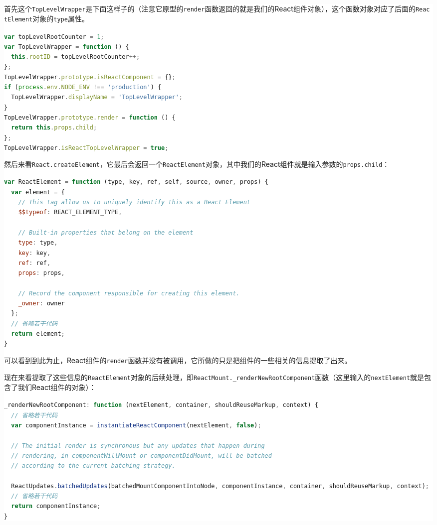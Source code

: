 首先这个`TopLevelWrapper`是下面这样子的（注意它原型的`render`函数返回的就是我们的React组件对象），这个函数对象对应了后面的`ReactElement`对象的`type`属性。

```javascript
var topLevelRootCounter = 1;
var TopLevelWrapper = function () {
  this.rootID = topLevelRootCounter++;
};
TopLevelWrapper.prototype.isReactComponent = {};
if (process.env.NODE_ENV !== 'production') {
  TopLevelWrapper.displayName = 'TopLevelWrapper';
}
TopLevelWrapper.prototype.render = function () {
  return this.props.child;
};
TopLevelWrapper.isReactTopLevelWrapper = true;
```

然后来看`React.createElement`，它最后会返回一个`ReactElement`对象，其中我们的React组件就是输入参数的`props.child`：

```javascript
var ReactElement = function (type, key, ref, self, source, owner, props) {
  var element = {
    // This tag allow us to uniquely identify this as a React Element
    $$typeof: REACT_ELEMENT_TYPE,

    // Built-in properties that belong on the element
    type: type,
    key: key,
    ref: ref,
    props: props,

    // Record the component responsible for creating this element.
    _owner: owner
  };
  // 省略若干代码
  return element;
}
```

可以看到到此为止，React组件的`render`函数并没有被调用，它所做的只是把组件的一些相关的信息提取了出来。

现在来看提取了这些信息的`ReactElement`对象的后续处理，即`ReactMount._renderNewRootComponent`函数（这里输入的`nextElement`就是包含了我们React组件的对象）：

```javascript
_renderNewRootComponent: function (nextElement, container, shouldReuseMarkup, context) {
  // 省略若干代码
  var componentInstance = instantiateReactComponent(nextElement, false);

  // The initial render is synchronous but any updates that happen during
  // rendering, in componentWillMount or componentDidMount, will be batched
  // according to the current batching strategy.

  ReactUpdates.batchedUpdates(batchedMountComponentIntoNode, componentInstance, container, shouldReuseMarkup, context);
  // 省略若干代码
  return componentInstance;
}
```
